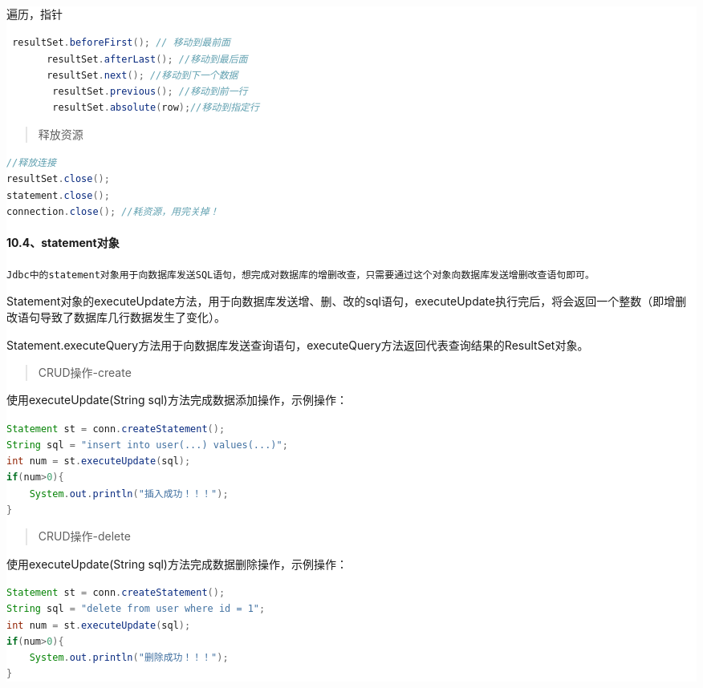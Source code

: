 遍历，指针

```java
 resultSet.beforeFirst(); // 移动到最前面
       resultSet.afterLast(); //移动到最后面
       resultSet.next(); //移动到下一个数据
        resultSet.previous(); //移动到前一行
        resultSet.absolute(row);//移动到指定行
```



> 释放资源

```java
//释放连接
resultSet.close();
statement.close();
connection.close(); //耗资源，用完关掉！
```



#### 10.4、statement对象

`Jdbc中的statement对象用于向数据库发送SQL语句，想完成对数据库的增删改查，只需要通过这个对象向数据库发送增删改查语句即可。`

Statement对象的executeUpdate方法，用于向数据库发送增、删、改的sql语句，executeUpdate执行完后，将会返回一个整数（即增删改语句导致了数据库几行数据发生了变化）。

Statement.executeQuery方法用于向数据库发送查询语句，executeQuery方法返回代表查询结果的ResultSet对象。



> CRUD操作-create

使用executeUpdate(String sql)方法完成数据添加操作，示例操作：

```java
Statement st = conn.createStatement();
String sql = "insert into user(...) values(...)";
int num = st.executeUpdate(sql);
if(num>0){
    System.out.println("插入成功！！！");
}
```



> CRUD操作-delete

使用executeUpdate(String sql)方法完成数据删除操作，示例操作：

```java
Statement st = conn.createStatement();
String sql = "delete from user where id = 1";
int num = st.executeUpdate(sql);
if(num>0){
    System.out.println("删除成功！！！");
}
```


